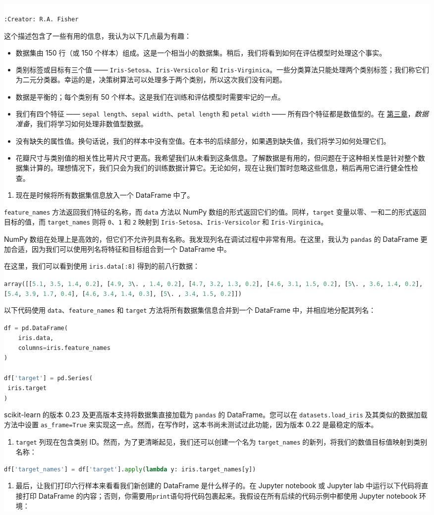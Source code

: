```py

:Creator: R.A. Fisher
```

这个描述包含了一些有用的信息，我认为以下几点最为有趣：  

+   数据集由 150 行（或 150 个样本）组成。这是一个相当小的数据集。稍后，我们将看到如何在评估模型时处理这个事实。  

+   类别标签或目标有三个值 —— `Iris-Setosa`、`Iris-Versicolor` 和 `Iris-Virginica`。一些分类算法只能处理两个类别标签；我们称它们为二元分类器。幸运的是，决策树算法可以处理多于两个类别，所以这次我们没有问题。

+   数据是平衡的；每个类别有 50 个样本。这是我们在训练和评估模型时需要牢记的一点。

+   我们有四个特征 —— `sepal length`、`sepal width`、`petal length` 和 `petal width` —— 所有四个特征都是数值型的。在 [第三章](https://cdp.packtpub.com/hands_on_machine_learning_with_scikit_learn/wp-admin/post.php?post=26&action=edit)，*数据准备*，我们将学习如何处理非数值型数据。

+   没有缺失的属性值。换句话说，我们的样本中没有空值。在本书的后续部分，如果遇到缺失值，我们将学习如何处理它们。

+   花瓣尺寸与类别值的相关性比萼片尺寸更高。我希望我们从未看到这条信息。了解数据是有用的，但问题在于这种相关性是针对整个数据集计算的。理想情况下，我们只会为我们的训练数据计算它。无论如何，现在让我们暂时忽略这些信息，稍后再用它进行健全性检查。

1.  现在是时候将所有数据集信息放入一个 DataFrame 中了。

`feature_names` 方法返回我们特征的名称，而 `data` 方法以 NumPy 数组的形式返回它们的值。同样，`target` 变量以零、一和二的形式返回目标的值，而 `target_names` 则将 `0`、`1` 和 `2` 映射到 `Iris-Setosa`、`Iris-Versicolor` 和 `Iris-Virginica`。

NumPy 数组在处理上是高效的，但它们不允许列具有名称。我发现列名在调试过程中非常有用。在这里，我认为 `pandas` 的 DataFrame 更加合适，因为我们可以使用列名将特征和目标组合到一个 DataFrame 中。

在这里，我们可以看到使用 `iris.data[:8]` 得到的前八行数据：

```py
array([[5.1, 3.5, 1.4, 0.2], [4.9, 3\. , 1.4, 0.2], [4.7, 3.2, 1.3, 0.2], [4.6, 3.1, 1.5, 0.2], [5\. , 3.6, 1.4, 0.2], [5.4, 3.9, 1.7, 0.4], [4.6, 3.4, 1.4, 0.3], [5\. , 3.4, 1.5, 0.2]])
```

以下代码使用 `data`、`feature_names` 和 `target` 方法将所有数据集信息合并到一个 DataFrame 中，并相应地分配其列名：

```py
df = pd.DataFrame(
    iris.data,
    columns=iris.feature_names
)

df['target'] = pd.Series(
 iris.target
)
```

scikit-learn 的版本 0.23 及更高版本支持将数据集直接加载为 `pandas` 的 DataFrame。您可以在 `datasets.load_iris` 及其类似的数据加载方法中设置 `as_frame=True` 来实现这一点。然而，在写作时，这本书尚未测试过此功能，因为版本 0.22 是最稳定的版本。

1.  `target` 列现在包含类别 ID。然而，为了更清晰起见，我们还可以创建一个名为 `target_names` 的新列，将我们的数值目标值映射到类别名称：

```py
df['target_names'] = df['target'].apply(lambda y: iris.target_names[y])
```

1.  最后，让我们打印六行样本来看看我们新创建的 DataFrame 是什么样子的。在 Jupyter notebook 或 Jupyter lab 中运行以下代码将直接打印 DataFrame 的内容；否则，你需要用`print`语句将代码包裹起来。我假设在所有后续的代码示例中都使用 Jupyter notebook 环境：
